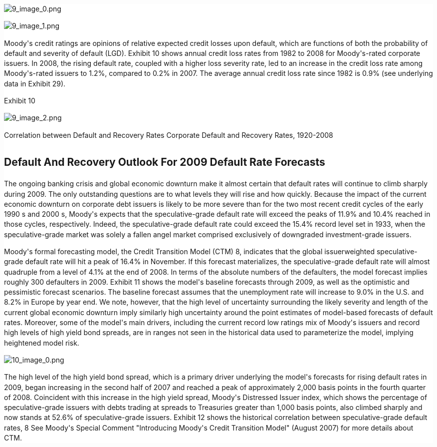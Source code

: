 ![9_image_0.png](9_image_0.png)

![9_image_1.png](9_image_1.png)

Moody's credit ratings are opinions of relative expected credit losses upon default, which are functions of both the probability of default and severity of default (LGD). Exhibit 10 shows annual credit loss rates from 1982 to 2008 for Moody's-rated corporate issuers. In 2008, the rising default rate, coupled with a higher loss severity rate, led to an increase in the credit loss rate among Moody's-rated issuers to 1.2%, compared to 0.2% in 2007. The average annual credit loss rate since 1982 is 0.9% (see underlying data in Exhibit 29). 

Exhibit 10 

![9_image_2.png](9_image_2.png)

Correlation between Default and Recovery Rates Corporate Default and Recovery Rates, 1920-2008 

## Default And Recovery Outlook For 2009 Default Rate Forecasts

The ongoing banking crisis and global economic downturn make it almost certain that default rates will continue to climb sharply during 2009. The only outstanding questions are to what levels they will rise and how quickly. Because the impact of the current economic downturn on corporate debt issuers is likely to be more severe than for the two most recent credit cycles of the early 1990 s and 2000 s, Moody's expects that the speculative-grade default rate will exceed the peaks of 11.9% and 10.4% reached in those cycles, respectively. Indeed, the speculative-grade default rate could exceed the 15.4% record level set in 1933, when the speculative-grade market was solely a fallen angel market comprised exclusively of downgraded investment-grade issuers. 

Moody's formal forecasting model, the Credit Transition Model (CTM) 8, indicates that the global issuerweighted speculative-grade default rate will hit a peak of 16.4% in November. If this forecast materializes, the speculative-grade default rate will almost quadruple from a level of 4.1% at the end of 2008. In terms of the absolute numbers of the defaulters, the model forecast implies roughly 300 defaulters in 2009. Exhibit 11 shows the model's baseline forecasts through 2009, as well as the optimistic and pessimistic forecast scenarios. The baseline forecast assumes that the unemployment rate will increase to 9.0% in the U.S. and 8.2% in Europe by year end. We note, however, that the high level of uncertainty surrounding the likely severity and length of the current global economic downturn imply similarly high uncertainty around the point estimates of model-based forecasts of default rates. Moreover, some of the model's main drivers, including the current record low ratings mix of Moody's issuers and record high levels of high yield bond spreads, are in ranges not seen in the historical data used to parameterize the model, implying heightened model risk. 

![10_image_0.png](10_image_0.png)

The high level of the high yield bond spread, which is a primary driver underlying the model's forecasts for rising default rates in 2009, began increasing in the second half of 2007 and reached a peak of approximately 2,000 basis points in the fourth quarter of 2008. Coincident with this increase in the high yield spread, Moody's Distressed Issuer index, which shows the percentage of speculative-grade issuers with debts trading at spreads to Treasuries greater than 1,000 basis points, also climbed sharply and now stands at 52.6% of speculative-grade issuers. Exhibit 12 shows the historical correlation between speculative-grade default rates, 8 See Moody's Special Comment "Introducing Moody's Credit Transition Model" (August 2007) for more details about CTM. 
